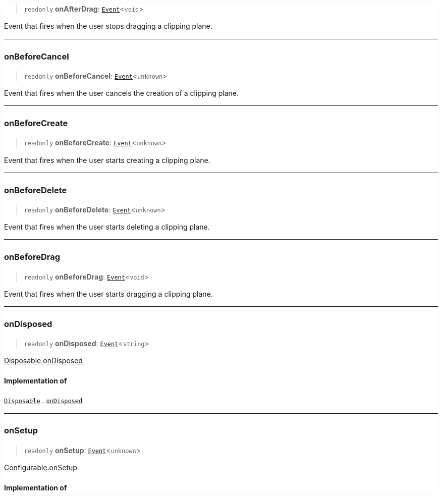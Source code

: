 > `readonly` **onAfterDrag**: [`Event`](Event.md)\<`void`\>

Event that fires when the user stops dragging a clipping plane.

***

### onBeforeCancel

> `readonly` **onBeforeCancel**: [`Event`](Event.md)\<`unknown`\>

Event that fires when the user cancels the creation of a clipping plane.

***

### onBeforeCreate

> `readonly` **onBeforeCreate**: [`Event`](Event.md)\<`unknown`\>

Event that fires when the user starts creating a clipping plane.

***

### onBeforeDelete

> `readonly` **onBeforeDelete**: [`Event`](Event.md)\<`unknown`\>

Event that fires when the user starts deleting a clipping plane.

***

### onBeforeDrag

> `readonly` **onBeforeDrag**: [`Event`](Event.md)\<`void`\>

Event that fires when the user starts dragging a clipping plane.

***

### onDisposed

> `readonly` **onDisposed**: [`Event`](Event.md)\<`string`\>

[Disposable.onDisposed](../interfaces/Disposable.md#ondisposed)

#### Implementation of

[`Disposable`](../interfaces/Disposable.md) . [`onDisposed`](../interfaces/Disposable.md#ondisposed)

***

### onSetup

> `readonly` **onSetup**: [`Event`](Event.md)\<`unknown`\>

[Configurable.onSetup](../interfaces/Configurable.md#onsetup)

#### Implementation of
